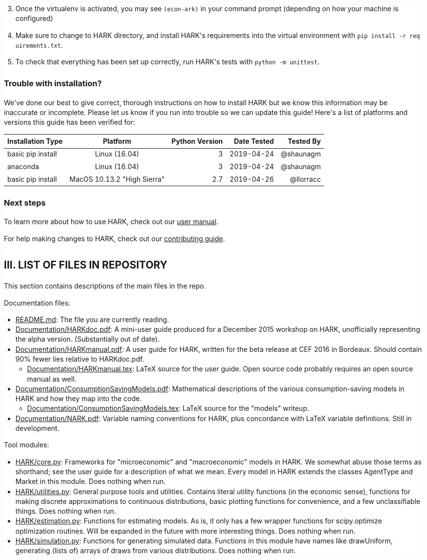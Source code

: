 3. Once the virtualenv is activated, you may see `(econ-ark)` in your command prompt (depending on how your machine is configured)

3.  Make sure to change to HARK directory, and install HARK's requirements into the virtual environment with `pip install -r requirements.txt`.

4.  To check that everything has been set up correctly, run HARK's tests with `python -m unittest`.

### Trouble with installation?

We've done our best to give correct, thorough instructions on how to install HARK but we know this information may be inaccurate or incomplete.  Please let us know if you run into trouble so we can update this guide!  Here's a list of platforms and versions this guide has been verified for:

| Installation Type | Platform      | Python Version |  Date Tested  |  Tested By |
| ------------- |:-------------:| -----:| -----:|-----:|
| basic pip install | Linux (16.04) | 3 | 2019-04-24 | @shaunagm |
| anaconda | Linux (16.04) | 3 | 2019-04-24 | @shaunagm |
| basic pip install | MacOS 10.13.2 "High Sierra" | 2.7| 2019-04-26 | @llorracc |

### Next steps

To learn more about how to use HARK, check out our [user manual](Documentation/HARKmanual.pdf).

For help making changes to HARK, check out our [contributing guide](CONTRIBUTING.md).


## III. LIST OF FILES IN REPOSITORY

This section contains descriptions of the main files in the repo.

Documentation files:
* [README.md](README.md): The file you are currently reading.
* [Documentation/HARKdoc.pdf](Documentation/HARKdoc.pdf): A mini-user guide produced for a December 2015 workshop on HARK, unofficially representing the alpha version.  (Substantially out of date).
* [Documentation/HARKmanual.pdf](Documentation/HARKmanual.pdf): A user guide for HARK, written for the beta release at CEF 2016 in Bordeaux.  Should contain 90% fewer lies relative to HARKdoc.pdf.
    * [Documentation/HARKmanual.tex](Documentation/HARKmanual.tex): LaTeX source for the user guide.  Open source code probably requires an open source manual as well.
* [Documentation/ConsumptionSavingModels.pdf](Documentation/ConsumptionSavingModels.pdf): Mathematical descriptions of the various consumption-saving models in HARK and how they map into the code.
    * [Documentation/ConsumptionSavingModels.tex](Documentation/ConsumptionSavingModels.tex): LaTeX source for the "models" writeup.
* [Documentation/NARK.pdf](Documentation/NARK.pdf): Variable naming conventions for HARK, plus concordance with LaTeX variable definitions.  Still in development.

Tool modules:
* [HARK/core.py](HARK/core.py):
    Frameworks for "microeconomic" and "macroeconomic" models in HARK.
    We somewhat abuse those terms as shorthand; see the user guide for a
    description of what we mean.  Every model in HARK extends the classes
    AgentType and Market in this module.  Does nothing when run.
* [HARK/utilities.py](HARK/utilities.py):
    General purpose tools and utilities.  Contains literal utility functions
    (in the economic sense), functions for making discrete approximations
    to continuous distributions, basic plotting functions for convenience,
    and a few unclassifiable things.  Does nothing when run.
* [HARK/estimation.py](HARK/estimation.py):
    Functions for estimating models.  As is, it only has a few wrapper
    functions for scipy.optimize optimization routines.  Will be expanded
    in the future with more interesting things.  Does nothing when run.
* [HARK/simulation.py](HARK/simulation.py):
    Functions for generating simulated data.  Functions in this module have
    names like drawUniform, generating (lists of) arrays of draws from
    various distributions.  Does nothing when run.